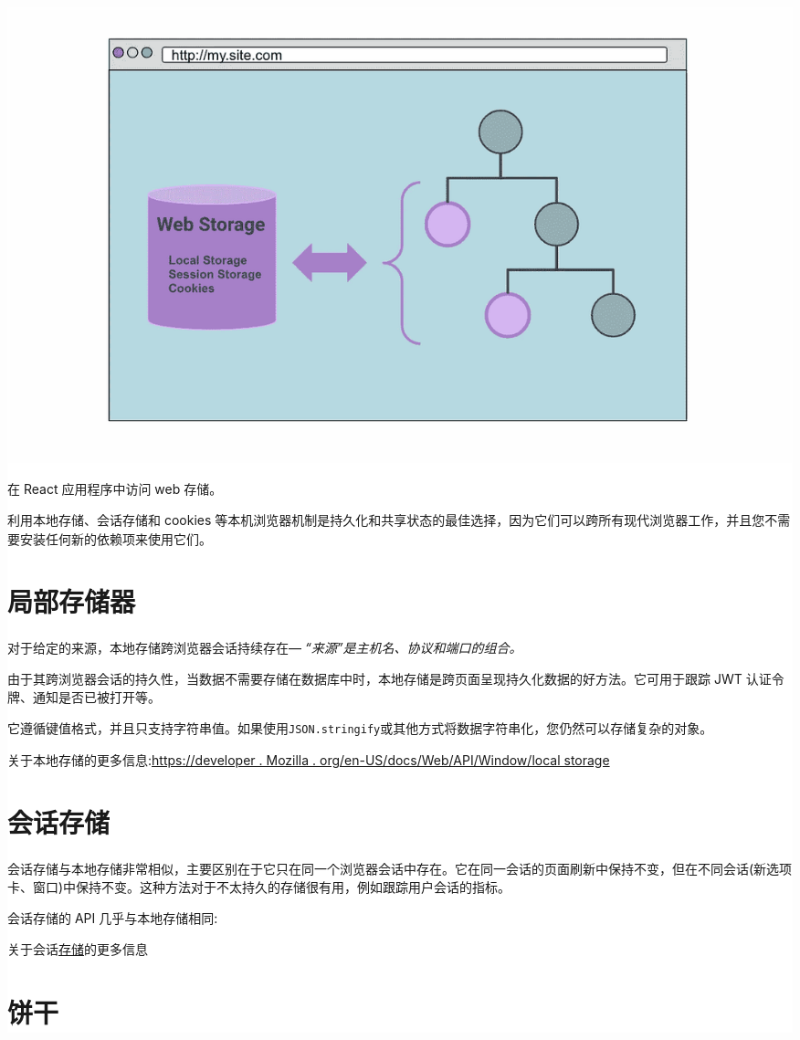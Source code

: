 ![](img/09e6024e3504fd9692dafb7a70bddb8b.png)

在 React 应用程序中访问 web 存储。

利用本地存储、会话存储和 cookies 等本机浏览器机制是持久化和共享状态的最佳选择，因为它们可以跨所有现代浏览器工作，并且您不需要安装任何新的依赖项来使用它们。

# 局部存储器

对于给定的来源，本地存储跨浏览器会话持续存在— *“来源”是主机名、协议和端口的组合。*

由于其跨浏览器会话的持久性，当数据不需要存储在数据库中时，本地存储是跨页面呈现持久化数据的好方法。它可用于跟踪 JWT 认证令牌、通知是否已被打开等。

它遵循键值格式，并且只支持字符串值。如果使用`JSON.stringify`或其他方式将数据字符串化，您仍然可以存储复杂的对象。

关于本地存储的更多信息:[https://developer . Mozilla . org/en-US/docs/Web/API/Window/local storage](https://developer.mozilla.org/en-US/docs/Web/API/Window/localStorage)

# 会话存储

会话存储与本地存储非常相似，主要区别在于它只在同一个浏览器会话中存在。它在同一会话的页面刷新中保持不变，但在不同会话(新选项卡、窗口)中保持不变。这种方法对于不太持久的存储很有用，例如跟踪用户会话的指标。

会话存储的 API 几乎与本地存储相同:

关于会话[存储](https://developer.mozilla.org/en-US/docs/Web/API/Window/sessionStorage)的更多信息

# 饼干
